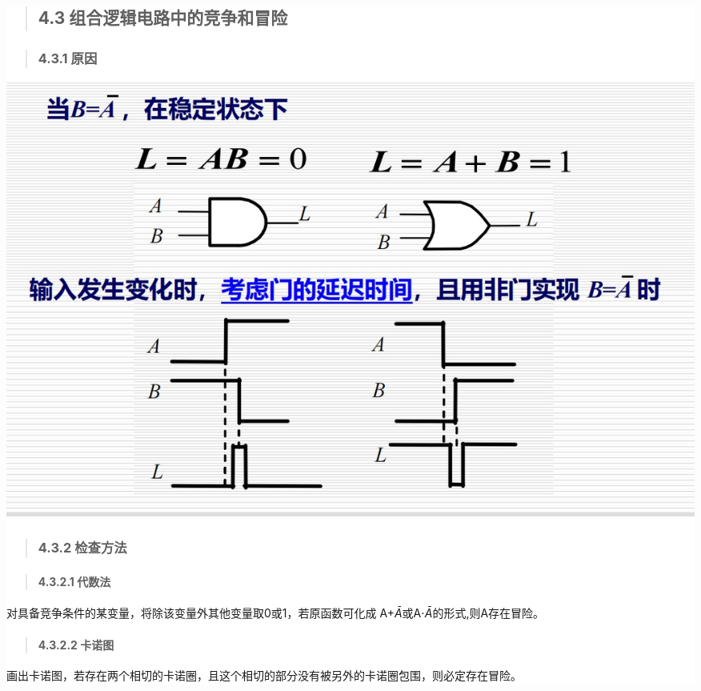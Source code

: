 
> ## 4.3 组合逻辑电路中的竞争和冒险

> ### 4.3.1 原因
![reason_cp](/images/Mathematical_Electronic/reason_cp.jpg)

> ### 4.3.2 检查方法

> #### 4.3.2.1 代数法
对具备竞争条件的某变量，将除该变量外其他变量取0或1，若原函数可化成 A+$\bar{A}$或A$\cdot \bar{A}$的形式,则A存在冒险。
> #### 4.3.2.2 卡诺图
画出卡诺图，若存在两个相切的卡诺圈，且这个相切的部分没有被另外的卡诺圈包围，则必定存在冒险。
